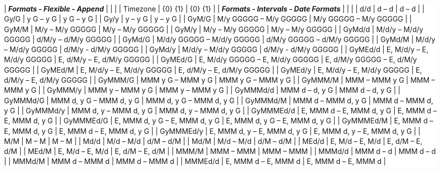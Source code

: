 | ***Formats - Flexible - Append***                          |                                 |                                 |
| Timezone                                                   | {0} {1}                         | {0} {1}                         |
| ***Formats - Intervals - Date Formats***                   |                                 |                                 |
| d/d                                                        | d – d                           | d – d                           |
| Gy/G                                                       | y G – y G                       | y G – y G                       |
| Gy/y                                                       | y – y G                         | y – y G                         |
| GyM/G                                                      | M/y GGGGG – M/y GGGGG           | M/y GGGGG – M/y GGGGG           |
| GyM/M                                                      | M/y – M/y GGGGG                 | M/y – M/y GGGGG                 |
| GyM/y                                                      | M/y – M/y GGGGG                 | M/y – M/y GGGGG                 |
| GyMd/d                                                     | M/d/y – M/d/y GGGGG             | d/M/y – d/M/y GGGGG             |
| GyMd/G                                                     | M/d/y GGGGG – M/d/y GGGGG       | d/M/y GGGGG – d/M/y GGGGG       |
| GyMd/M                                                     | M/d/y – M/d/y GGGGG             | d/M/y - d/M/y GGGGG             |
| GyMd/y                                                     | M/d/y – M/d/y GGGGG             | d/M/y - d/M/y GGGGG             |
| GyMEd/d                                                    | E, M/d/y – E, M/d/y GGGGG       | E, d/M/y – E, d/M/y GGGGG       |
| GyMEd/G                                                    | E, M/d/y GGGGG – E, M/d/y GGGGG | E, d/M/y GGGGG – E, d/M/y GGGGG |
| GyMEd/M                                                    | E, M/d/y – E, M/d/y GGGGG       | E, d/M/y – E, d/M/y GGGGG       |
| GyMEd/y                                                    | E, M/d/y – E, M/d/y GGGGG       | E, d/M/y – E, d/M/y GGGGG       |
| GyMMM/G                                                    | MMM y G – MMM y G               | MMM y G – MMM y G               |
| GyMMM/M                                                    | MMM – MMM y G                   | MMM – MMM y G                   |
| GyMMM/y                                                    | MMM y – MMM y G                 | MMM y – MMM y G                 |
| GyMMMd/d                                                   | MMM d – d, y G                  | MMM d – d, y G                  |
| GyMMMd/G                                                   | MMM d, y G – MMM d, y G         | MMM d, y G – MMM d, y G         |
| GyMMMd/M                                                   | MMM d – MMM d, y G              | MMM d – MMM d, y G              |
| GyMMMd/y                                                   | MMM d, y – MMM d, y G           | MMM d, y – MMM d, y G           |
| GyMMMEd/d                                                  | E, MMM d – E, MMM d, y G        | E, MMM d – E, MMM d, y G        |
| GyMMMEd/G                                                  | E, MMM d, y G – E, MMM d, y G   | E, MMM d, y G – E, MMM d, y G   |
| GyMMMEd/M                                                  | E, MMM d – E, MMM d, y G        | E, MMM d – E, MMM d, y G        |
| GyMMMEd/y                                                  | E, MMM d, y – E, MMM d, y G     | E, MMM d, y – E, MMM d, y G     |
| M/M                                                        | M – M                           | M – M                           |
| Md/d                                                       | M/d – M/d                       | d/M – d/M                       |
| Md/M                                                       | M/d – M/d                       | d/M – d/M                       |
| MEd/d                                                      | E, M/d – E, M/d                 | E, d/M – E, d/M                 |
| MEd/M                                                      | E, M/d – E, M/d                 | E, d/M – E, d/M                 |
| MMM/M                                                      | MMM – MMM                       | MMM – MMM                       |
| MMMd/d                                                     | MMM d – d                       | MMM d – d                       |
| MMMd/M                                                     | MMM d – MMM d                   | MMM d – MMM d                   |
| MMMEd/d                                                    | E, MMM d – E, MMM d             | E, MMM d – E, MMM d             |